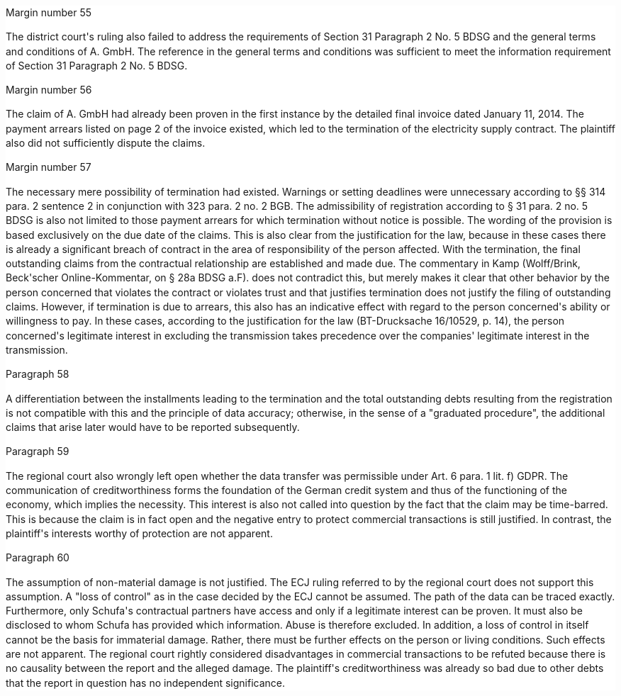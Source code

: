 Margin number 55

The district court's ruling also failed to address the requirements of Section 31 Paragraph 2 No. 5 BDSG and the general terms and conditions of A. GmbH. The reference in the general terms and conditions was sufficient to meet the information requirement of Section 31 Paragraph 2 No. 5 BDSG.

Margin number 56

The claim of A. GmbH had already been proven in the first instance by the detailed final invoice dated January 11, 2014. The payment arrears listed on page 2 of the invoice existed, which led to the termination of the electricity supply contract. The plaintiff also did not sufficiently dispute the claims.

Margin number 57

The necessary mere possibility of termination had existed. Warnings or setting deadlines were unnecessary according to §§ 314 para. 2 sentence 2 in conjunction with 323 para. 2 no. 2 BGB. The admissibility of registration according to § 31 para. 2 no. 5 BDSG is also not limited to those payment arrears for which termination without notice is possible. The wording of the provision is based exclusively on the due date of the claims. This is also clear from the justification for the law, because in these cases there is already a significant breach of contract in the area of responsibility of the person affected. With the termination, the final outstanding claims from the contractual relationship are established and made due. The commentary in Kamp (Wolff/Brink, Beck'scher Online-Kommentar, on § 28a BDSG a.F). does not contradict this, but merely makes it clear that other behavior by the person concerned that violates the contract or violates trust and that justifies termination does not justify the filing of outstanding claims. However, if termination is due to arrears, this also has an indicative effect with regard to the person concerned's ability or willingness to pay. In these cases, according to the justification for the law (BT-Drucksache 16/10529, p. 14), the person concerned's legitimate interest in excluding the transmission takes precedence over the companies' legitimate interest in the transmission.

Paragraph 58

A differentiation between the installments leading to the termination and the total outstanding debts resulting from the registration is not compatible with this and the principle of data accuracy; otherwise, in the sense of a "graduated procedure", the additional claims that arise later would have to be reported subsequently.

Paragraph 59

The regional court also wrongly left open whether the data transfer was permissible under Art. 6 para. 1 lit. f) GDPR. The communication of creditworthiness forms the foundation of the German credit system and thus of the functioning of the economy, which implies the necessity. This interest is also not called into question by the fact that the claim may be time-barred. This is because the claim is in fact open and the negative entry to protect commercial transactions is still justified. In contrast, the plaintiff's interests worthy of protection are not apparent.

Paragraph 60

The assumption of non-material damage is not justified. The ECJ ruling referred to by the regional court does not support this assumption. A "loss of control" as in the case decided by the ECJ cannot be assumed. The path of the data can be traced exactly. Furthermore, only Schufa's contractual partners have access and only if a legitimate interest can be proven. It must also be disclosed to whom Schufa has provided which information. Abuse is therefore excluded. In addition, a loss of control in itself cannot be the basis for immaterial damage. Rather, there must be further effects on the person or living conditions. Such effects are not apparent. The regional court rightly considered disadvantages in commercial transactions to be refuted because there is no causality between the report and the alleged damage. The plaintiff's creditworthiness was already so bad due to other debts that the report in question has no independent significance.
